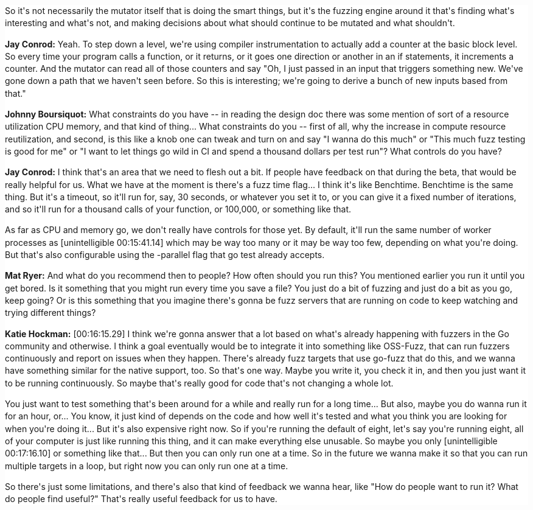 So it's not necessarily the mutator itself that is doing the smart things, but it's the fuzzing engine around it that's finding what's interesting and what's not, and making decisions about what should continue to be mutated and what shouldn't.

**Jay Conrod:** Yeah. To step down a level, we're using compiler instrumentation to actually add a counter at the basic block level. So every time your program calls a function, or it returns, or it goes one direction or another in an if statements, it increments a counter. And the mutator can read all of those counters and say "Oh, I just passed in an input that triggers something new. We've gone down a path that we haven't seen before. So this is interesting; we're going to derive a bunch of new inputs based from that."

**Johnny Boursiquot:** What constraints do you have -- in reading the design doc there was some mention of sort of a resource utilization CPU memory, and that kind of thing... What constraints do you -- first of all, why the increase in compute resource reutilization, and second, is this like a knob one can tweak and turn on and say "I wanna do this much" or "This much fuzz testing is good for me" or "I want to let things go wild in CI and spend a thousand dollars per test run"? What controls do you have?

**Jay Conrod:** I think that's an area that we need to flesh out a bit. If people have feedback on that during the beta, that would be really helpful for us. What we have at the moment is there's a fuzz time flag... I think it's like Benchtime. Benchtime is the same thing. But it's a timeout, so it'll run for, say, 30 seconds, or whatever you set it to, or you can give it a fixed number of iterations, and so it'll run for a thousand calls of your function, or 100,000, or something like that.

As far as CPU and memory go, we don't really have controls for those yet. By default, it'll run the same number of worker processes as \[unintelligible 00:15:41.14\] which may be way too many or it may be way too few, depending on what you're doing. But that's also configurable using the -parallel flag that go test already accepts.

**Mat Ryer:** And what do you recommend then to people? How often should you run this? You mentioned earlier you run it until you get bored. Is it something that you might run every time you save a file? You just do a bit of fuzzing and just do a bit as you go, keep going? Or is this something that you imagine there's gonna be fuzz servers that are running on code to keep watching and trying different things?

**Katie Hockman:** \[00:16:15.29\] I think we're gonna answer that a lot based on what's already happening with fuzzers in the Go community and otherwise. I think a goal eventually would be to integrate it into something like OSS-Fuzz, that can run fuzzers continuously and report on issues when they happen. There's already fuzz targets that use go-fuzz that do this, and we wanna have something similar for the native support, too. So that's one way. Maybe you write it, you check it in, and then you just want it to be running continuously. So maybe that's really good for code that's not changing a whole lot.

You just want to test something that's been around for a while and really run for a long time... But also, maybe you do wanna run it for an hour, or... You know, it just kind of depends on the code and how well it's tested and what you think you are looking for when you're doing it... But it's also expensive right now. So if you're running the default of eight, let's say you're running eight, all of your computer is just like running this thing, and it can make everything else unusable. So maybe you only \[unintelligible 00:17:16.10\] or something like that... But then you can only run one at a time. So in the future we wanna make it so that you can run multiple targets in a loop, but right now you can only run one at a time.

So there's just some limitations, and there's also that kind of feedback we wanna hear, like "How do people want to run it? What do people find useful?" That's really useful feedback for us to have.
